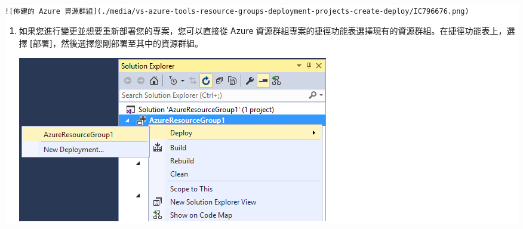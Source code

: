     ![佈建的 Azure 資源群組](./media/vs-azure-tools-resource-groups-deployment-projects-create-deploy/IC796676.png)

1. 如果您進行變更並想要重新部署您的專案，您可以直接從 Azure 資源群組專案的捷徑功能表選擇現有的資源群組。在捷徑功能表上，選擇 [部署]，然後選擇您剛部署至其中的資源群組。

    ![已部署 Azure 資源群組](./media/vs-azure-tools-resource-groups-deployment-projects-create-deploy/IC796677.png)
